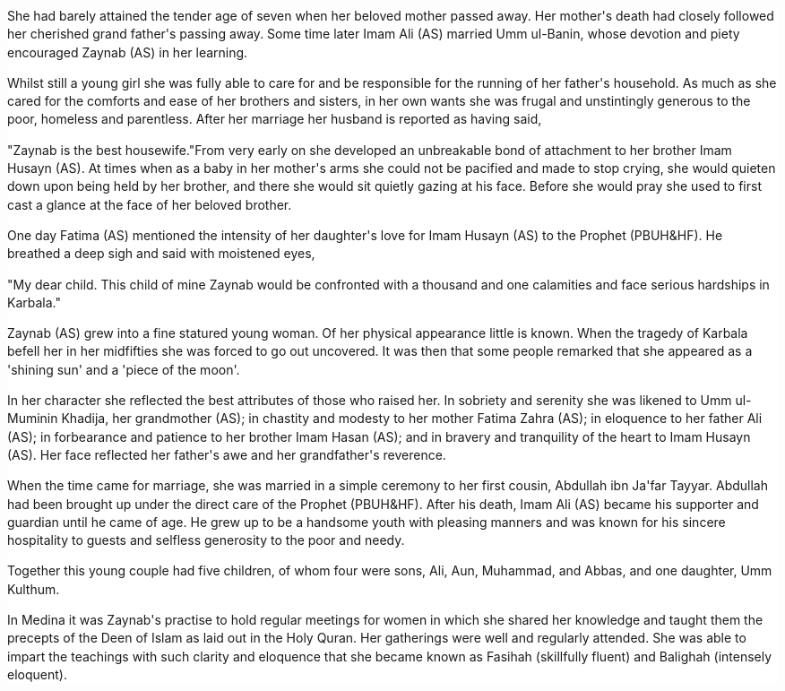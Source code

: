 She had barely attained the tender age of seven when her beloved mother
passed away. Her mother's death had closely followed her cherished grand
father's passing away. Some time later Imam Ali (AS) married Umm
ul-Banin, whose devotion and piety encouraged Zaynab (AS) in her
learning.

Whilst still a young girl she was fully able to care for and be
responsible for the running of her father's household. As much as she
cared for the comforts and ease of her brothers and sisters, in her own
wants she was frugal and unstintingly generous to the poor, homeless and
parentless. After her marriage her husband is reported as having said,

"Zaynab is the best housewife."From very early on she developed an
unbreakable bond of attachment to her brother Imam Husayn (AS). At times
when as a baby in her mother's arms she could not be pacified and made
to stop crying, she would quieten down upon being held by her brother,
and there she would sit quietly gazing at his face. Before she would
pray she used to first cast a glance at the face of her beloved
brother.

One day Fatima (AS) mentioned the intensity of her daughter's love for
Imam Husayn (AS) to the Prophet (PBUH&HF). He breathed a deep sigh and
said with moistened eyes,

"My dear child. This child of mine Zaynab would be confronted with a
thousand and one calamities and face serious hardships in Karbala."

Zaynab (AS) grew into a fine statured young woman. Of her physical
appearance little is known. When the tragedy of Karbala befell her in
her midfifties she was forced to go out uncovered. It was then that some
people remarked that she appeared as a 'shining sun' and a 'piece of the
moon'.

In her character she reflected the best attributes of those who raised
her. In sobriety and serenity she was likened to Umm ul-Muminin Khadija,
her grandmother (AS); in chastity and modesty to her mother Fatima Zahra
(AS); in eloquence to her father Ali (AS); in forbearance and patience
to her brother Imam Hasan (AS); and in bravery and tranquility of the
heart to Imam Husayn (AS). Her face reflected her father's awe and her
grandfather's reverence.

When the time came for marriage, she was married in a simple ceremony
to her first cousin, Abdullah ibn Ja'far Tayyar. Abdullah had been
brought up under the direct care of the Prophet (PBUH&HF). After his
death, Imam Ali (AS) became his supporter and guardian until he came of
age. He grew up to be a handsome youth with pleasing manners and was
known for his sincere hospitality to guests and selfless generosity to
the poor and needy.

Together this young couple had five children, of whom four were sons,
Ali, Aun, Muhammad, and Abbas, and one daughter, Umm Kulthum.

In Medina it was Zaynab's practise to hold regular meetings for women
in which she shared her knowledge and taught them the precepts of the
Deen of Islam as laid out in the Holy Quran. Her gatherings were well
and regularly attended. She was able to impart the teachings with such
clarity and eloquence that she became known as Fasihah (skillfully
fluent) and Balighah (intensely eloquent).
